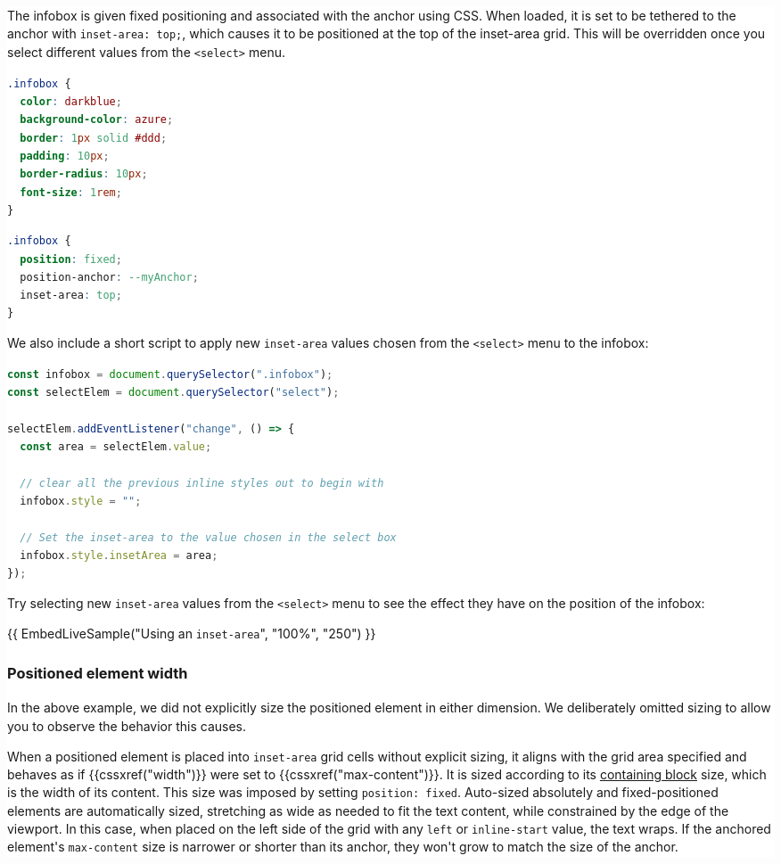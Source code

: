 
The infobox is given fixed positioning and associated with the anchor using CSS. When loaded, it is set to be tethered to the anchor with `inset-area: top;`, which causes it to be positioned at the top of the inset-area grid. This will be overridden once you select different values from the `<select>` menu.

```css hidden
.infobox {
  color: darkblue;
  background-color: azure;
  border: 1px solid #ddd;
  padding: 10px;
  border-radius: 10px;
  font-size: 1rem;
}
```

```css
.infobox {
  position: fixed;
  position-anchor: --myAnchor;
  inset-area: top;
}
```

We also include a short script to apply new `inset-area` values chosen from the `<select>` menu to the infobox:

```js
const infobox = document.querySelector(".infobox");
const selectElem = document.querySelector("select");

selectElem.addEventListener("change", () => {
  const area = selectElem.value;

  // clear all the previous inline styles out to begin with
  infobox.style = "";

  // Set the inset-area to the value chosen in the select box
  infobox.style.insetArea = area;
});
```

Try selecting new `inset-area` values from the `<select>` menu to see the effect they have on the position of the infobox:

{{ EmbedLiveSample("Using an `inset-area`", "100%", "250") }}

### Positioned element width

In the above example, we did not explicitly size the positioned element in either dimension. We deliberately omitted sizing to allow you to observe the behavior this causes.

When a positioned element is placed into `inset-area` grid cells without explicit sizing, it aligns with the grid area specified and behaves as if {{cssxref("width")}} were set to {{cssxref("max-content")}}. It is sized according to its [containing block](/en-US/docs/Web/CSS/Containing_block) size, which is the width of its content. This size was imposed by setting `position: fixed`. Auto-sized absolutely and fixed-positioned elements are automatically sized, stretching as wide as needed to fit the text content, while constrained by the edge of the viewport. In this case, when placed on the left side of the grid with any `left` or `inline-start` value, the text wraps. If the anchored element's `max-content` size is narrower or shorter than its anchor, they won't grow to match the size of the anchor.

